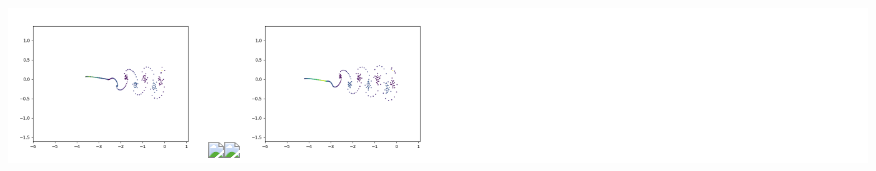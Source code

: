 <img src="vortPlots/2.59542.png" width="200"><img src="vortPlots/2.793893.png" width="200"><img src="vortPlots/2.992366.png" width="200"><img src="vortPlots/3.19084.png" width="200">
